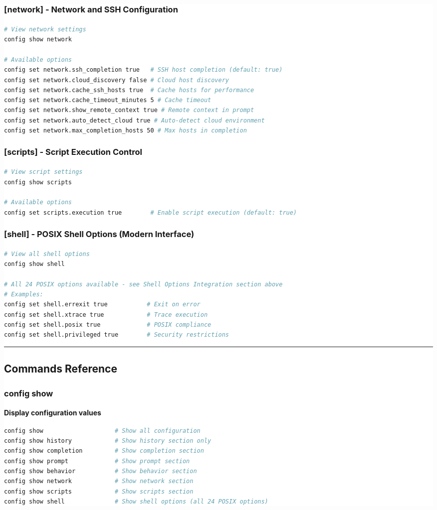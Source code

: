 ### [network] - Network and SSH Configuration
```bash
# View network settings
config show network

# Available options
config set network.ssh_completion true   # SSH host completion (default: true)
config set network.cloud_discovery false # Cloud host discovery
config set network.cache_ssh_hosts true  # Cache hosts for performance
config set network.cache_timeout_minutes 5 # Cache timeout
config set network.show_remote_context true # Remote context in prompt
config set network.auto_detect_cloud true # Auto-detect cloud environment
config set network.max_completion_hosts 50 # Max hosts in completion
```

### [scripts] - Script Execution Control
```bash
# View script settings
config show scripts

# Available options
config set scripts.execution true        # Enable script execution (default: true)
```

### [shell] - POSIX Shell Options (Modern Interface)
```bash
# View all shell options
config show shell

# All 24 POSIX options available - see Shell Options Integration section above
# Examples:
config set shell.errexit true           # Exit on error
config set shell.xtrace true            # Trace execution  
config set shell.posix true             # POSIX compliance
config set shell.privileged true        # Security restrictions
```

---

## Commands Reference

### config show
**Display configuration values**

```bash
config show                    # Show all configuration
config show history            # Show history section only
config show completion         # Show completion section
config show prompt             # Show prompt section
config show behavior           # Show behavior section
config show network            # Show network section
config show scripts            # Show scripts section
config show shell              # Show shell options (all 24 POSIX options)
```
